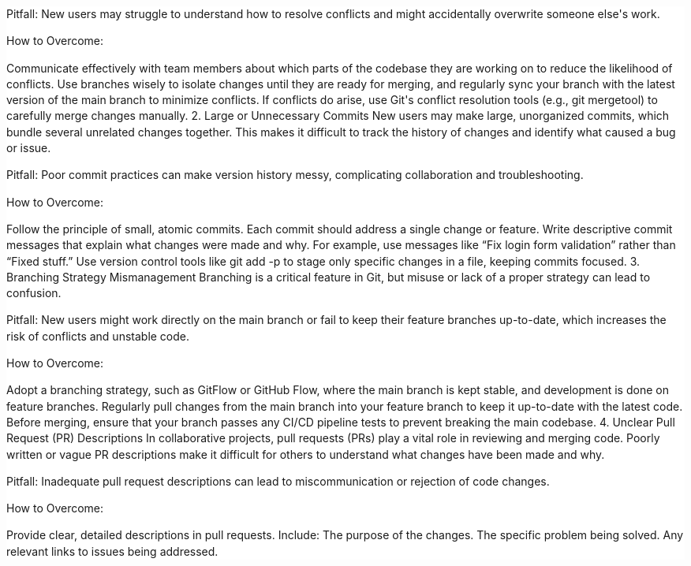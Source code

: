 Pitfall: New users may struggle to understand how to resolve conflicts and might accidentally overwrite someone else's work.

How to Overcome:

Communicate effectively with team members about which parts of the codebase they are working on to reduce the likelihood of conflicts.
Use branches wisely to isolate changes until they are ready for merging, and regularly sync your branch with the latest version of the main branch to minimize conflicts.
If conflicts do arise, use Git's conflict resolution tools (e.g., git mergetool) to carefully merge changes manually.
2. Large or Unnecessary Commits
New users may make large, unorganized commits, which bundle several unrelated changes together. This makes it difficult to track the history of changes and identify what caused a bug or issue.

Pitfall: Poor commit practices can make version history messy, complicating collaboration and troubleshooting.

How to Overcome:

Follow the principle of small, atomic commits. Each commit should address a single change or feature.
Write descriptive commit messages that explain what changes were made and why. For example, use messages like “Fix login form validation” rather than “Fixed stuff.”
Use version control tools like git add -p to stage only specific changes in a file, keeping commits focused.
3. Branching Strategy Mismanagement
Branching is a critical feature in Git, but misuse or lack of a proper strategy can lead to confusion.

Pitfall: New users might work directly on the main branch or fail to keep their feature branches up-to-date, which increases the risk of conflicts and unstable code.

How to Overcome:

Adopt a branching strategy, such as GitFlow or GitHub Flow, where the main branch is kept stable, and development is done on feature branches.
Regularly pull changes from the main branch into your feature branch to keep it up-to-date with the latest code.
Before merging, ensure that your branch passes any CI/CD pipeline tests to prevent breaking the main codebase.
4. Unclear Pull Request (PR) Descriptions
In collaborative projects, pull requests (PRs) play a vital role in reviewing and merging code. Poorly written or vague PR descriptions make it difficult for others to understand what changes have been made and why.

Pitfall: Inadequate pull request descriptions can lead to miscommunication or rejection of code changes.

How to Overcome:

Provide clear, detailed descriptions in pull requests. Include:
The purpose of the changes.
The specific problem being solved.
Any relevant links to issues being addressed.
